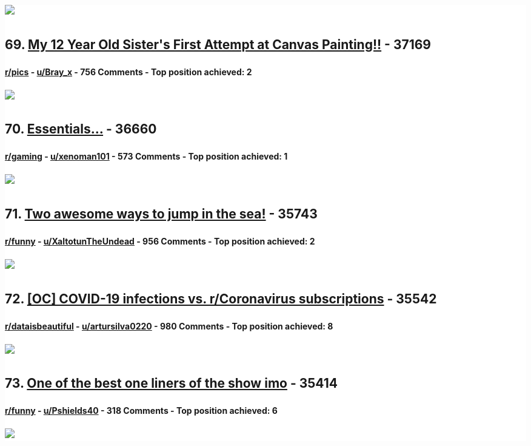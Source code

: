 <a href="https://i.redd.it/17byi6uz6tn41.jpg"><img src="https://b.thumbs.redditmedia.com/kyIpWoE0zbVFMrr1Y_R1ouloTGzbMpVlTWD_1II7lUY.jpg"></img></a>

## 69. [My 12 Year Old Sister's First Attempt at Canvas Painting!!](http://reddit.com/r/pics/comments/fm5x99/my_12_year_old_sisters_first_attempt_at_canvas/) - 37169
#### [r/pics](http://reddit.com/r/pics) - [u/Bray_x](http://reddit.com/u/Bray_x) - 756 Comments - Top position achieved: 2

<a href="https://i.redd.it/3aobmod56xn41.jpg"><img src="https://b.thumbs.redditmedia.com/VoUNjSwM5XmmNSvguw4AbtQZh805S6Y4rDM9vRpqMeo.jpg"></img></a>

## 70. [Essentials...](http://reddit.com/r/gaming/comments/fm4c5t/essentials/) - 36660
#### [r/gaming](http://reddit.com/r/gaming) - [u/xenoman101](http://reddit.com/u/xenoman101) - 573 Comments - Top position achieved: 1

<a href="https://i.redd.it/3srt9i6cown41.jpg"><img src="https://b.thumbs.redditmedia.com/k7V8RT9eb1vJkIkjmHR9pbjzCC5ekcq5l5pukVbAm0E.jpg"></img></a>

## 71. [Two awesome ways to jump in the sea!](http://reddit.com/r/funny/comments/flx49k/two_awesome_ways_to_jump_in_the_sea/) - 35743
#### [r/funny](http://reddit.com/r/funny) - [u/XaltotunTheUndead](http://reddit.com/u/XaltotunTheUndead) - 956 Comments - Top position achieved: 2

<a href="https://v.redd.it/ik9hgnqjlun41"><img src="https://a.thumbs.redditmedia.com/x5LG2z2WY-i9cgoWxutJnGSpqjtQy7VGQHA-7UHpe98.jpg"></img></a>

## 72. [[OC] COVID-19 infections vs. r/Coronavirus subscriptions](http://reddit.com/r/dataisbeautiful/comments/fm38c1/oc_covid19_infections_vs_rcoronavirus/) - 35542
#### [r/dataisbeautiful](http://reddit.com/r/dataisbeautiful) - [u/artursilva0220](http://reddit.com/u/artursilva0220) - 980 Comments - Top position achieved: 8

<a href="https://v.redd.it/anqjx7c7cwn41"><img src="https://b.thumbs.redditmedia.com/oNJsqePWUZTefnlNdzRymslnwRqb5u2esESVXAhlqCA.jpg"></img></a>

## 73. [One of the best one liners of the show imo](http://reddit.com/r/funny/comments/flrx95/one_of_the_best_one_liners_of_the_show_imo/) - 35414
#### [r/funny](http://reddit.com/r/funny) - [u/Pshields40](http://reddit.com/u/Pshields40) - 318 Comments - Top position achieved: 6

<a href="https://i.redd.it/p7n1cinvmsn41.jpg"><img src="https://a.thumbs.redditmedia.com/JeO7Wyjz-hfk2kq9gzpC3jiva3Nur9T1to4NmHGqxY0.jpg"></img></a>
